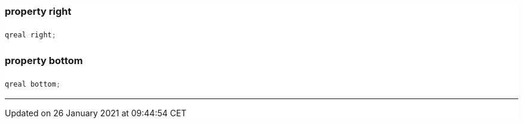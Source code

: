
### property right

```cpp
qreal right;
```


### property bottom

```cpp
qreal bottom;
```


-------------------------------

Updated on 26 January 2021 at 09:44:54 CET